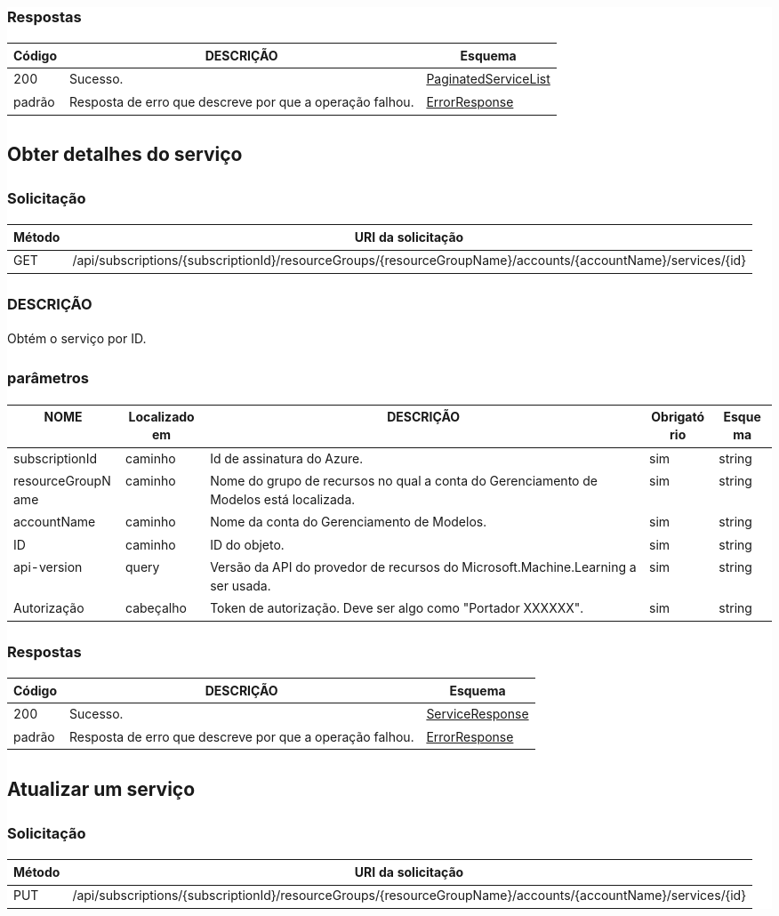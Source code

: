 ### <a name="responses"></a>Respostas
| Código | DESCRIÇÃO | Esquema |
|--------------------|--------------------|--------------------|
| 200 | Sucesso. | [PaginatedServiceList](#paginatedservicelist) |
| padrão | Resposta de erro que descreve por que a operação falhou. | [ErrorResponse](#errorresponse) |

## <a name="get-service-details"></a>Obter detalhes do serviço

### <a name="request"></a>Solicitação
| Método | URI da solicitação |
|------------|------------|
| GET |  /api/subscriptions/{subscriptionId}/resourceGroups/{resourceGroupName}/accounts/{accountName}/services/{id} | 

### <a name="description"></a>DESCRIÇÃO
Obtém o serviço por ID.

### <a name="parameters"></a>parâmetros
| NOME | Localizado em | DESCRIÇÃO | Obrigatório | Esquema
|--------------------|--------------------|--------------------|--------------------|--------------------|
| subscriptionId | caminho | Id de assinatura do Azure. | sim | string |
| resourceGroupName | caminho | Nome do grupo de recursos no qual a conta do Gerenciamento de Modelos está localizada. | sim | string |
| accountName | caminho | Nome da conta do Gerenciamento de Modelos. | sim | string |
| ID | caminho | ID do objeto. | sim | string |
| api-version | query | Versão da API do provedor de recursos do Microsoft.Machine.Learning a ser usada. | sim | string |
| Autorização | cabeçalho | Token de autorização. Deve ser algo como "Portador XXXXXX". | sim | string |

### <a name="responses"></a>Respostas
| Código | DESCRIÇÃO | Esquema |
|--------------------|--------------------|--------------------|
| 200 | Sucesso. | [ServiceResponse](#serviceresponse) |
| padrão | Resposta de erro que descreve por que a operação falhou. | [ErrorResponse](#errorresponse)

## <a name="update-a-service"></a>Atualizar um serviço

### <a name="request"></a>Solicitação
| Método | URI da solicitação |
|------------|------------|
| PUT |  /api/subscriptions/{subscriptionId}/resourceGroups/{resourceGroupName}/accounts/{accountName}/services/{id} | 
